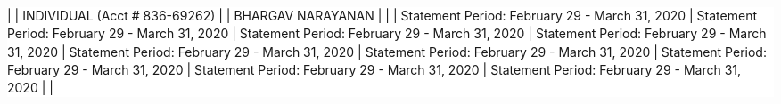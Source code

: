 |                                                                                                                                                                                                                                              | INDIVIDUAL  (Acct # 836-69262)                                                                                                                                                                                                               |                                                                                                                                                                                                                                              | BHARGAV NARAYANAN                                                                                                                                                                                                                            |                                                                                                                                                                                                                                              |                                                                                                                                                                                                                                              | Statement Period: February 29 - March 31, 2020                                                                                                                                                                                               | Statement Period: February 29 - March 31, 2020                                                                                                                                                                                               | Statement Period: February 29 - March 31, 2020                                                                                                                                                                                               | Statement Period: February 29 - March 31, 2020                                                                                                                                                                                               | Statement Period: February 29 - March 31, 2020                                                                                                                                                                                               | Statement Period: February 29 - March 31, 2020                                                                                                                                                                                               | Statement Period: February 29 - March 31, 2020                                                                                                                                                                                               | Statement Period: February 29 - March 31, 2020                                                                                                                                                                                               | Statement Period: February 29 - March 31, 2020                                                                                                                                                                                               |                                                                                                                                                                                                                                              |